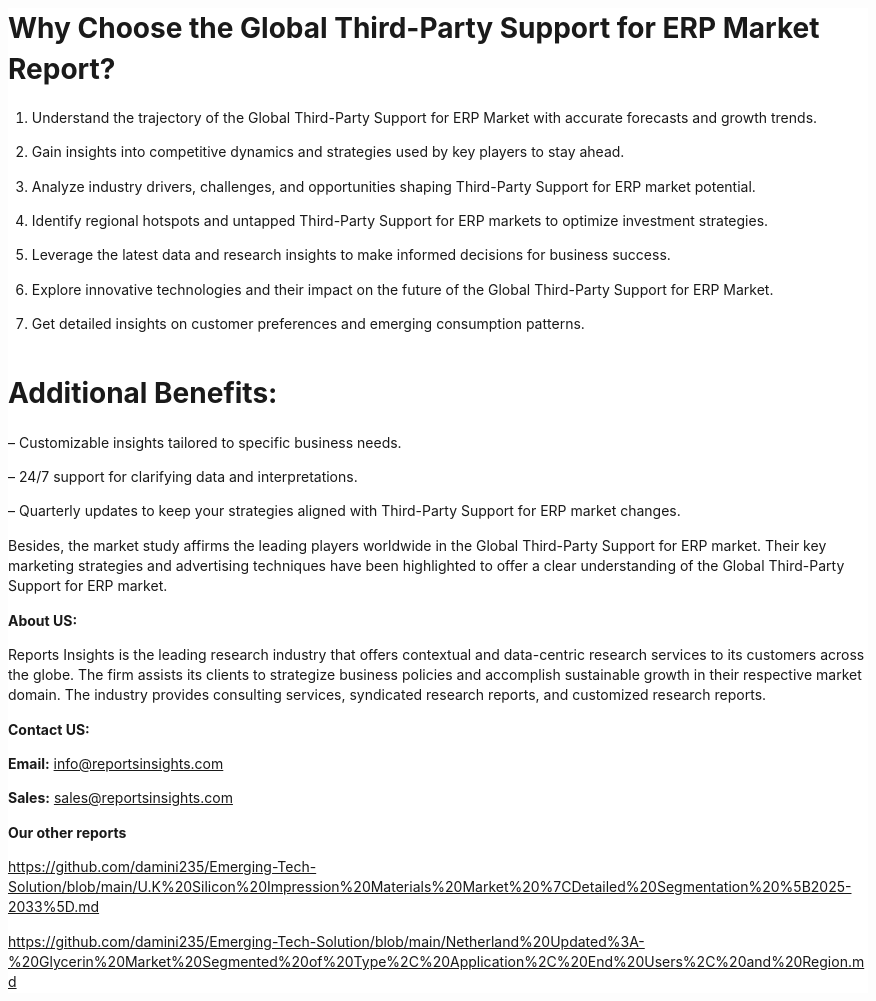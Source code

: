 # <strong>Why Choose the Global Third-Party Support for ERP Market Report?</strong>

1. Understand the trajectory of the Global Third-Party Support for ERP Market with accurate forecasts and growth trends.

2. Gain insights into competitive dynamics and strategies used by key players to stay ahead.

3. Analyze industry drivers, challenges, and opportunities shaping Third-Party Support for ERP market potential.

4. Identify regional hotspots and untapped Third-Party Support for ERP markets to optimize investment strategies.

5. Leverage the latest data and research insights to make informed decisions for business success.

6. Explore innovative technologies and their impact on the future of the Global Third-Party Support for ERP Market.

7. Get detailed insights on customer preferences and emerging consumption patterns.

# <strong>Additional Benefits:</strong>

– Customizable insights tailored to specific business needs.

– 24/7 support for clarifying data and interpretations.

– Quarterly updates to keep your strategies aligned with Third-Party Support for ERP market changes.

Besides, the market study affirms the leading players worldwide in the Global Third-Party Support for ERP market. Their key marketing strategies and advertising techniques have been highlighted to offer a clear understanding of the Global Third-Party Support for ERP market.

<strong><strong>About US</strong>:</strong>

Reports Insights is the leading research industry that offers contextual and data-centric research services to its customers across the globe. The firm assists its clients to strategize business policies and accomplish sustainable growth in their respective market domain. The industry provides consulting services, syndicated research reports, and customized research reports.

<strong>Contact US:</strong>

<p class=><b>Email:</b> <a href=mailto:info@reportsinsights.com>info@reportsinsights.com</a></p>
<p class=><b>Sales:</b> <a href=mailto:sales@reportsinsights.com>sales@reportsinsights.com</a></p>

<strong>Our other reports</strong>

<a href=https://github.com/damini235/Emerging-Tech-Solution/blob/main/U.K%20Silicon%20Impression%20Materials%20Market%20%7CDetailed%20Segmentation%20%5B2025-2033%5D.md>https://github.com/damini235/Emerging-Tech-Solution/blob/main/U.K%20Silicon%20Impression%20Materials%20Market%20%7CDetailed%20Segmentation%20%5B2025-2033%5D.md</a>

<a href=https://github.com/damini235/Emerging-Tech-Solution/blob/main/Netherland%20Updated%3A-%20Glycerin%20Market%20Segmented%20of%20Type%2C%20Application%2C%20End%20Users%2C%20and%20Region.md>https://github.com/damini235/Emerging-Tech-Solution/blob/main/Netherland%20Updated%3A-%20Glycerin%20Market%20Segmented%20of%20Type%2C%20Application%2C%20End%20Users%2C%20and%20Region.md</a>
